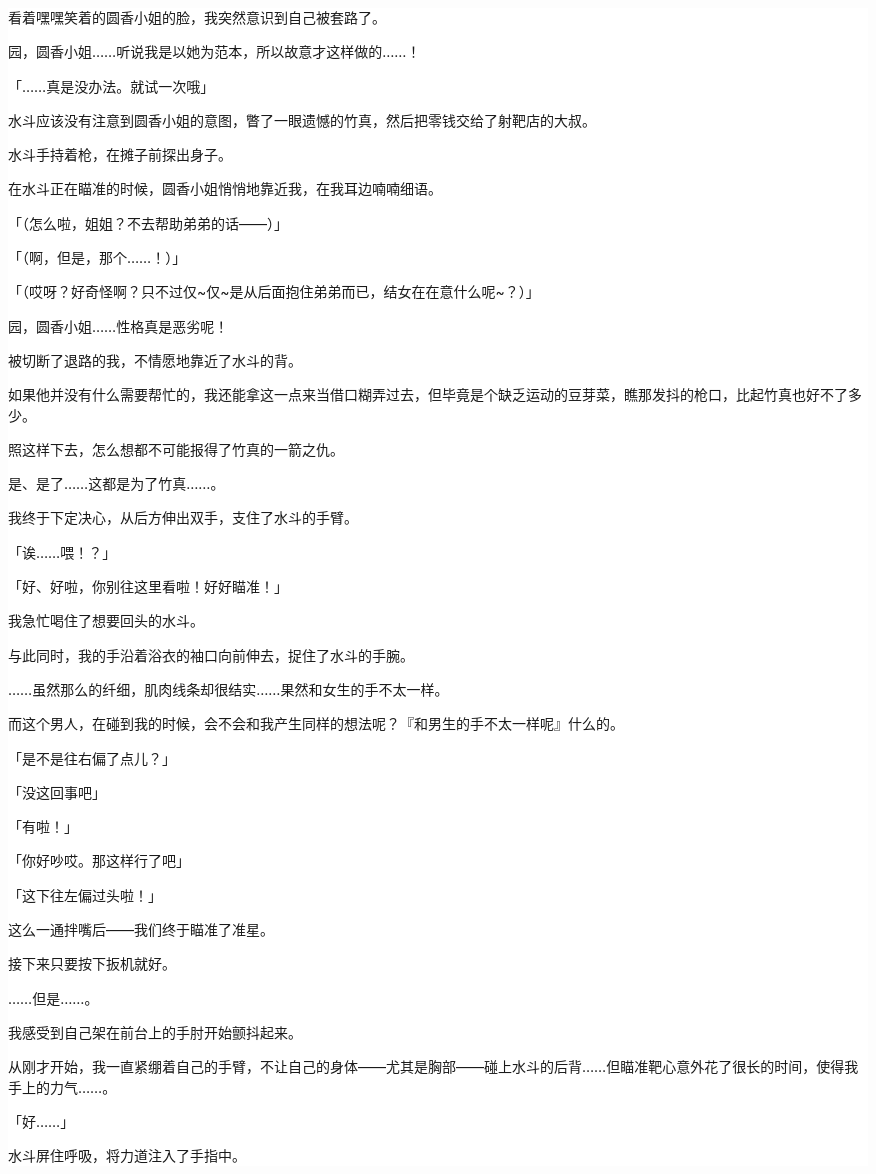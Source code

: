 看着嘿嘿笑着的圆香小姐的脸，我突然意识到自己被套路了。

园，圆香小姐……听说我是以她为范本，所以故意才这样做的……！

「……真是没办法。就试一次哦」

水斗应该没有注意到圆香小姐的意图，瞥了一眼遗憾的竹真，然后把零钱交给了射靶店的大叔。

水斗手持着枪，在摊子前探出身子。

在水斗正在瞄准的时候，圆香小姐悄悄地靠近我，在我耳边喃喃细语。

「（怎么啦，姐姐？不去帮助弟弟的话——）」

「（啊，但是，那个……！）」

「（哎呀？好奇怪啊？只不过仅~仅~是从后面抱住弟弟而已，结女在在意什么呢~？）」

园，圆香小姐……性格真是恶劣呢！

被切断了退路的我，不情愿地靠近了水斗的背。

如果他并没有什么需要帮忙的，我还能拿这一点来当借口糊弄过去，但毕竟是个缺乏运动的豆芽菜，瞧那发抖的枪口，比起竹真也好不了多少。

照这样下去，怎么想都不可能报得了竹真的一箭之仇。

是、是了……这都是为了竹真……。

我终于下定决心，从后方伸出双手，支住了水斗的手臂。

「诶……喂！？」

「好、好啦，你别往这里看啦！好好瞄准！」

我急忙喝住了想要回头的水斗。

与此同时，我的手沿着浴衣的袖口向前伸去，捉住了水斗的手腕。

……虽然那么的纤细，肌肉线条却很结实……果然和女生的手不太一样。

而这个男人，在碰到我的时候，会不会和我产生同样的想法呢？『和男生的手不太一样呢』什么的。

「是不是往右偏了点儿？」

「没这回事吧」

「有啦！」

「你好吵哎。那这样行了吧」

「这下往左偏过头啦！」

这么一通拌嘴后——我们终于瞄准了准星。

接下来只要按下扳机就好。

……但是……。

我感受到自己架在前台上的手肘开始颤抖起来。

从刚才开始，我一直紧绷着自己的手臂，不让自己的身体——尤其是胸部——碰上水斗的后背……但瞄准靶心意外花了很长的时间，使得我手上的力气……。

「好……」

水斗屏住呼吸，将力道注入了手指中。
